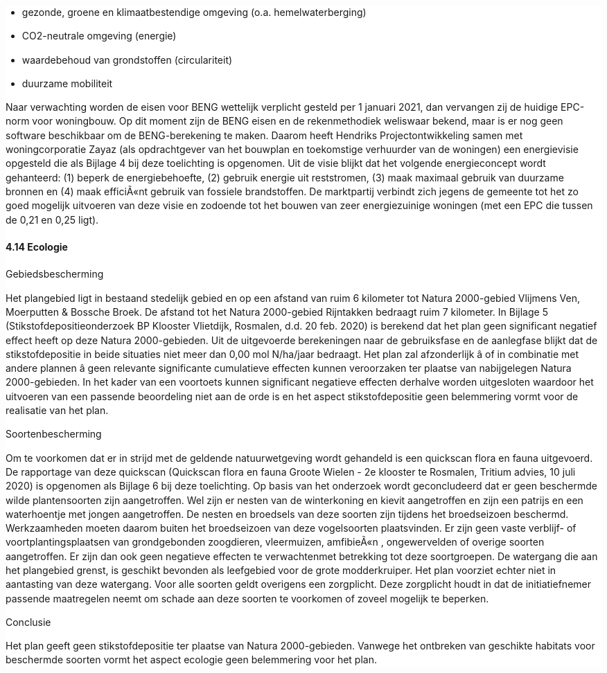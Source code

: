 * gezonde, groene en klimaatbestendige omgeving (o.a. hemelwaterberging)

* CO2\-neutrale omgeving (energie)

* waardebehoud van grondstoffen (circulariteit)

* duurzame mobiliteit

Naar verwachting worden de eisen voor BENG wettelijk verplicht gesteld per 1 januari 2021, dan vervangen zij de huidige EPC\-norm voor woningbouw. Op dit moment zijn de BENG eisen en de rekenmethodiek weliswaar bekend, maar is er nog geen software beschikbaar om de BENG\-berekening te maken. Daarom heeft Hendriks Projectontwikkeling samen met woningcorporatie Zayaz (als opdrachtgever van het bouwplan en toekomstige verhuurder van de woningen) een energievisie opgesteld die als Bijlage 4 bij deze toelichting is opgenomen. Uit de visie blijkt dat het volgende energieconcept wordt gehanteerd: (1\) beperk de energiebehoefte, (2\) gebruik energie uit reststromen, (3\) maak maximaal gebruik van duurzame bronnen en (4\) maak efficiÃ«nt gebruik van fossiele brandstoffen. De marktpartij verbindt zich jegens de gemeente tot het zo goed mogelijk uitvoeren van deze visie en zodoende tot het bouwen van zeer energiezuinige woningen (met een EPC die tussen de 0,21 en 0,25 ligt).

#### 4\.14 Ecologie

Gebiedsbescherming

Het plangebied ligt in bestaand stedelijk gebied en op een afstand van ruim 6 kilometer tot Natura 2000\-gebied Vlijmens Ven, Moerputten \& Bossche Broek. De afstand tot het Natura 2000\-gebied Rijntakken bedraagt ruim 7 kilometer. In Bijlage 5 (Stikstofdepositieonderzoek BP Klooster Vlietdijk, Rosmalen, d.d. 20 feb. 2020\) is berekend dat het plan geen significant negatief effect heeft op deze Natura 2000\-gebieden. Uit de uitgevoerde berekeningen naar de gebruiksfase en de aanlegfase blijkt dat de stikstofdepositie in beide situaties niet meer dan 0,00 mol N/ha/jaar bedraagt. Het plan zal afzonderlijk â of in combinatie met andere plannen â geen relevante significante cumulatieve effecten kunnen veroorzaken ter plaatse van nabijgelegen Natura 2000\-gebieden. In het kader van een voortoets kunnen significant negatieve effecten derhalve worden uitgesloten waardoor het uitvoeren van een passende beoordeling niet aan de orde is en het aspect stikstofdepositie geen belemmering vormt voor de realisatie van het plan.

Soortenbescherming

Om te voorkomen dat er in strijd met de geldende natuurwetgeving wordt gehandeld is een quickscan flora en fauna uitgevoerd. De rapportage van deze quickscan (Quickscan flora en fauna Groote Wielen \- 2e klooster te Rosmalen, Tritium advies, 10 juli 2020\) is opgenomen als Bijlage 6 bij deze toelichting. Op basis van het onderzoek wordt geconcludeerd dat er geen beschermde wilde plantensoorten zijn aangetroffen. Wel zijn er nesten van de winterkoning en kievit aangetroffen en zijn een patrijs en een waterhoentje met jongen aangetroffen. De nesten en broedsels van deze soorten zijn tijdens het broedseizoen beschermd. Werkzaamheden moeten daarom buiten het broedseizoen van deze vogelsoorten plaatsvinden. Er zijn geen vaste verblijf\- of voortplantingsplaatsen van grondgebonden zoogdieren, vleermuizen, amfibieÃ«n , ongewervelden of overige soorten aangetroffen. Er zijn dan ook geen negatieve effecten te verwachtenmet betrekking tot deze soortgroepen. De watergang die aan het plangebied grenst, is geschikt bevonden als leefgebied voor de grote modderkruiper. Het plan voorziet echter niet in aantasting van deze watergang. Voor alle soorten geldt overigens een zorgplicht. Deze zorgplicht houdt in dat de initiatiefnemer passende maatregelen neemt om schade aan deze soorten te voorkomen of zoveel mogelijk te beperken.

Conclusie

Het plan geeft geen stikstofdepositie ter plaatse van Natura 2000\-gebieden. Vanwege het ontbreken van geschikte habitats voor beschermde soorten vormt het aspect ecologie geen belemmering voor het plan.
